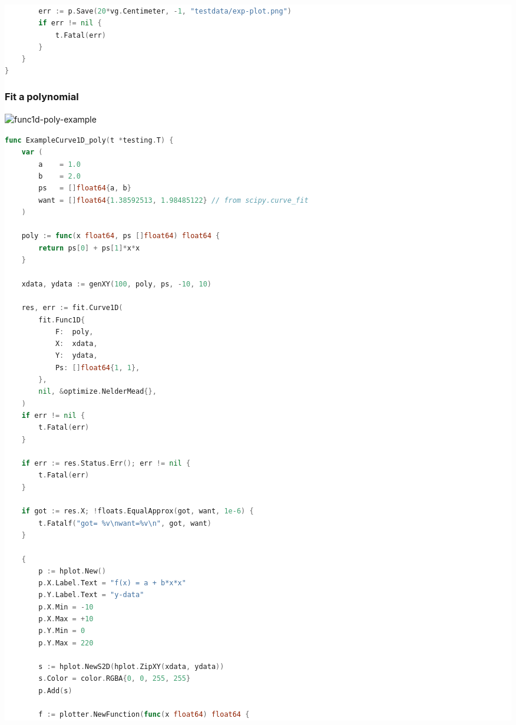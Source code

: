 ```go
		err := p.Save(20*vg.Centimeter, -1, "testdata/exp-plot.png")
		if err != nil {
			t.Fatal(err)
		}
	}
}
```

### Fit a polynomial

![func1d-poly-example](https://github.com/go-hep/hep/raw/master/fit/testdata/poly-plot.png)

[embedmd]:# (curve1d_test.go go /func ExampleCurve1D_poly/ /\n}/)
```go
func ExampleCurve1D_poly(t *testing.T) {
	var (
		a    = 1.0
		b    = 2.0
		ps   = []float64{a, b}
		want = []float64{1.38592513, 1.98485122} // from scipy.curve_fit
	)

	poly := func(x float64, ps []float64) float64 {
		return ps[0] + ps[1]*x*x
	}

	xdata, ydata := genXY(100, poly, ps, -10, 10)

	res, err := fit.Curve1D(
		fit.Func1D{
			F:  poly,
			X:  xdata,
			Y:  ydata,
			Ps: []float64{1, 1},
		},
		nil, &optimize.NelderMead{},
	)
	if err != nil {
		t.Fatal(err)
	}

	if err := res.Status.Err(); err != nil {
		t.Fatal(err)
	}

	if got := res.X; !floats.EqualApprox(got, want, 1e-6) {
		t.Fatalf("got= %v\nwant=%v\n", got, want)
	}

	{
		p := hplot.New()
		p.X.Label.Text = "f(x) = a + b*x*x"
		p.Y.Label.Text = "y-data"
		p.X.Min = -10
		p.X.Max = +10
		p.Y.Min = 0
		p.Y.Max = 220

		s := hplot.NewS2D(hplot.ZipXY(xdata, ydata))
		s.Color = color.RGBA{0, 0, 255, 255}
		p.Add(s)

		f := plotter.NewFunction(func(x float64) float64 {
```